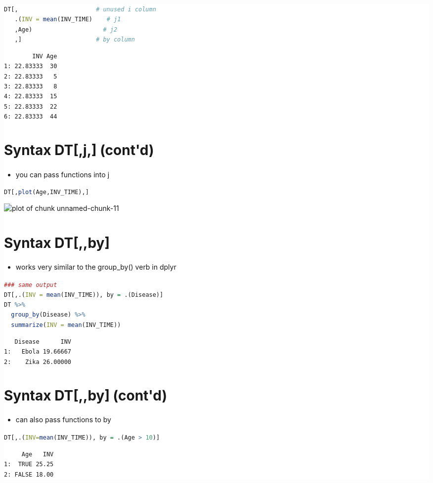 ```r
DT[,                      # unused i column
   .(INV = mean(INV_TIME)    # j1 
   ,Age)                    # j2     
   ,]                     # by column
```

```
        INV Age
1: 22.83333  30
2: 22.83333   5
3: 22.83333   8
4: 22.83333  15
5: 22.83333  22
6: 22.83333  44
```

Syntax DT[,j,] (cont'd)
========================================================
- you can pass functions into j

```r
DT[,plot(Age,INV_TIME),]
```
![plot of chunk unnamed-chunk-11](isds_data_table-figure/unnamed-chunk-11-1.png) 

Syntax DT[,,by] 
========================================================
- works very similar to the group_by() verb in dplyr

```r
### same output
DT[,.(INV = mean(INV_TIME)), by = .(Disease)]
DT %>% 
  group_by(Disease) %>% 
  summarize(INV = mean(INV_TIME))
```


```
   Disease      INV
1:   Ebola 19.66667
2:    Zika 26.00000
```

Syntax DT[,,by] (cont'd)
========================================================
- can also pass functions to by

```r
DT[,.(INV=mean(INV_TIME)), by = .(Age > 10)]
```

```
     Age   INV
1:  TRUE 25.25
2: FALSE 18.00
```
